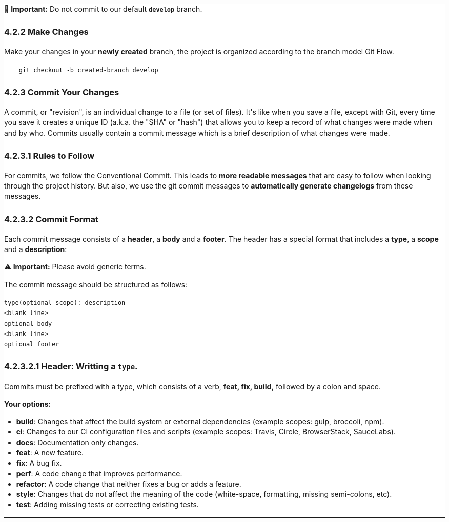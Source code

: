 :no_entry_sign: **Important:** Do not commit to our default **`develop`** branch.

### <a name="4.2.2"></a> 4.2.2 Make Changes


Make your changes in your **newly created** branch, the project is organized according to the branch model [Git Flow.](http://git-flow.readthedocs.io/en/latest/)

```console
    git checkout -b created-branch develop
```

### <a name="4.2.3"></a> 4.2.3 Commit Your Changes
A commit, or "revision", is an individual change to a file (or set of files). It's like when you save a file, except with Git, every time you save it creates a unique ID (a.k.a. the "SHA" or "hash") that allows you to keep a record of what changes were made when and by who. Commits usually contain a commit message which is a brief description of what changes were made.

### <a name="4.2.3.1"></a> 4.2.3.1 Rules to Follow
For commits, we follow the [Conventional Commit](http://conventionalcommits.org/). This leads to **more readable messages** that are easy to follow when looking through the project history. But also, we use the git commit messages to **automatically generate changelogs** from these messages.

### <a name="4.2.3.2"></a> 4.2.3.2 Commit Format
Each commit message consists of a **header**, a **body** and a **footer**.  The header has a special
format that includes a **type**, a **scope** and a **description**:

**:warning: Important:** Please avoid generic terms.

The commit message should be structured as follows:

```
type(optional scope): description
<blank line>
optional body
<blank line>
optional footer
```

### <a name="4.2.3.2.1"></a> 4.2.3.2.1 Header: Writting a `type`. 
Commits must be prefixed with a type, which consists of a verb, **feat, fix, build,** followed by a colon and space. 

**Your options:**

* **build**: Changes that affect the build system or external dependencies (example scopes: gulp, broccoli, npm).
* **ci**: Changes to our CI configuration files and scripts (example scopes: Travis, Circle, BrowserStack, SauceLabs).
* **docs**: Documentation only changes.
* **feat**: A new feature.
* **fix**: A bug fix.
* **perf**: A code change that improves performance.
* **refactor**: A code change that neither fixes a bug or adds a feature.
* **style**: Changes that do not affect the meaning of the code (white-space, formatting, missing semi-colons, etc).
* **test**: Adding missing tests or correcting existing tests.

---